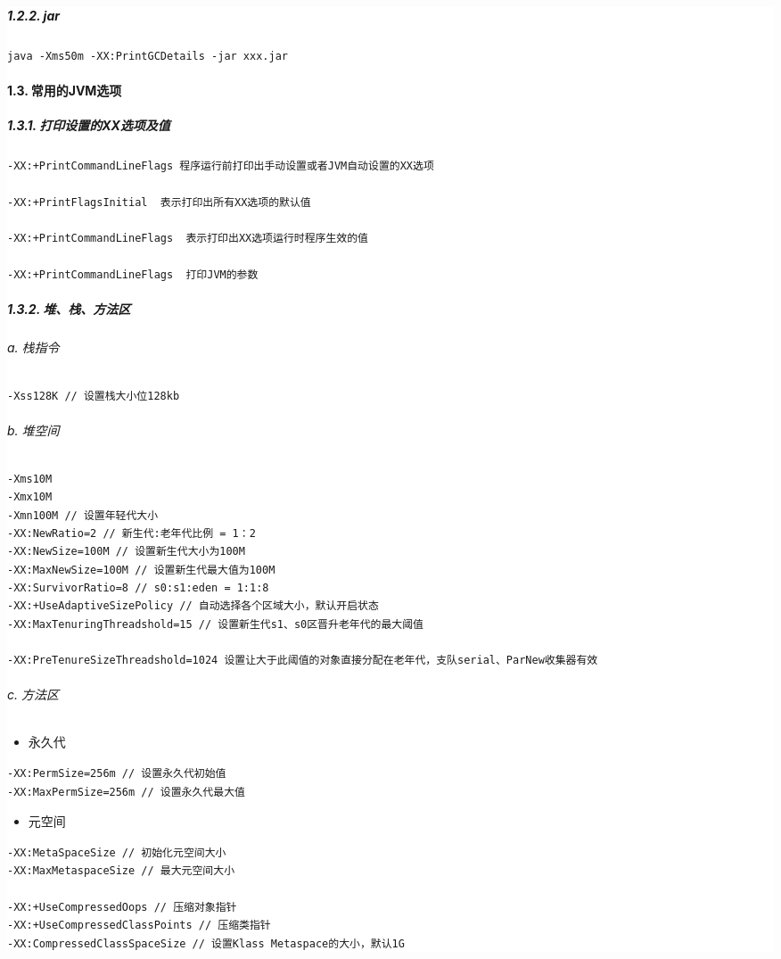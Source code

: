 ##### 1.2.2. jar

```
java -Xms50m -XX:PrintGCDetails -jar xxx.jar
```

#### 1.3. 常用的JVM选项

##### 1.3.1. 打印设置的XX选项及值

```txt
-XX:+PrintCommandLineFlags 程序运行前打印出手动设置或者JVM自动设置的XX选项
    
-XX:+PrintFlagsInitial	表示打印出所有XX选项的默认值
    
-XX:+PrintCommandLineFlags	表示打印出XX选项运行时程序生效的值

-XX:+PrintCommandLineFlags	打印JVM的参数
```

##### 1.3.2. 堆、栈、方法区

###### a. 栈指令

```
-Xss128K // 设置栈大小位128kb
```

###### b. 堆空间

```
-Xms10M
-Xmx10M	
-Xmn100M // 设置年轻代大小
-XX:NewRatio=2 // 新生代:老年代比例 = 1：2
-XX:NewSize=100M // 设置新生代大小为100M
-XX:MaxNewSize=100M // 设置新生代最大值为100M
-XX:SurvivorRatio=8 // s0:s1:eden = 1:1:8
-XX:+UseAdaptiveSizePolicy // 自动选择各个区域大小，默认开启状态
-XX:MaxTenuringThreadshold=15 // 设置新生代s1、s0区晋升老年代的最大阈值

-XX:PreTenureSizeThreadshold=1024 设置让大于此阈值的对象直接分配在老年代，支队serial、ParNew收集器有效
```

###### c. 方法区

- 永久代

```
-XX:PermSize=256m // 设置永久代初始值
-XX:MaxPermSize=256m // 设置永久代最大值
```

- 元空间

```
-XX:MetaSpaceSize // 初始化元空间大小
-XX:MaxMetaspaceSize // 最大元空间大小

-XX:+UseCompressedOops // 压缩对象指针
-XX:+UseCompressedClassPoints // 压缩类指针
-XX:CompressedClassSpaceSize // 设置Klass Metaspace的大小，默认1G
```
